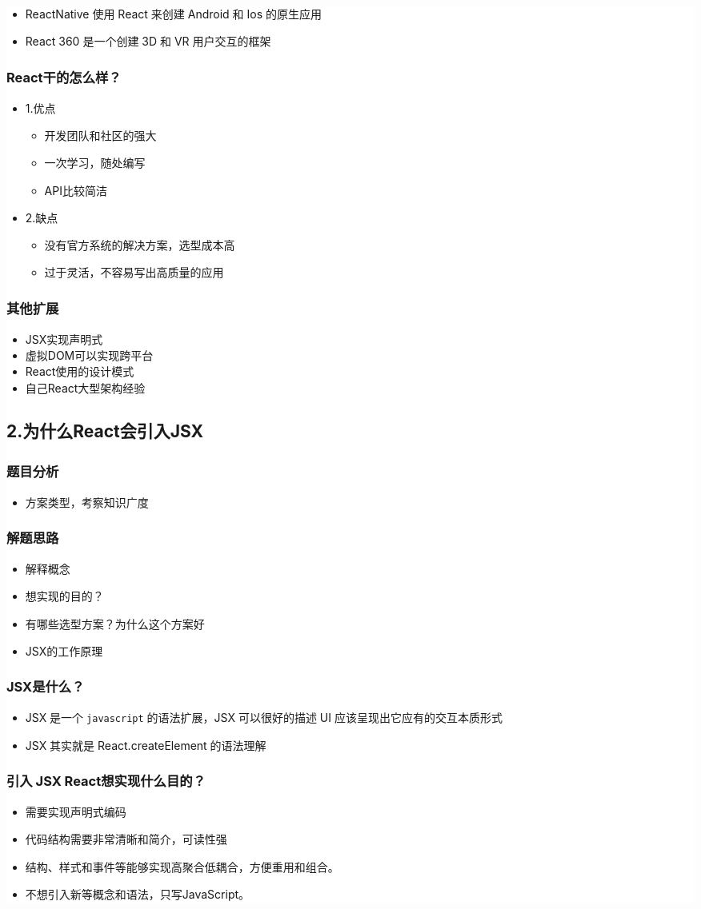   - ReactNative 使用 React 来创建 Android 和 Ios 的原生应用
    
  - React 360 是一个创建 3D 和 VR 用户交互的框架

### React干的怎么样？

- 1.优点
  
  - 开发团队和社区的强大
  
  - 一次学习，随处编写
  
  - API比较简洁

- 2.缺点

  - 没有官方系统的解决方案，选型成本高

  - 过于灵活，不容易写出高质量的应用

### 其他扩展

- JSX实现声明式
- 虚拟DOM可以实现跨平台
- React使用的设计模式
- 自己React大型架构经验

## 2.为什么React会引入JSX

### 题目分析

- 方案类型，考察知识广度

### 解题思路

- 解释概念
  
- 想实现的目的？
  
- 有哪些选型方案？为什么这个方案好
  
- JSX的工作原理

### JSX是什么？

- JSX 是一个 `javascript` 的语法扩展，JSX 可以很好的描述 UI 应该呈现出它应有的交互本质形式
  
- JSX 其实就是 React.createElement 的语法理解

### 引入 JSX React想实现什么目的？

- 需要实现声明式编码
  
- 代码结构需要非常清晰和简介，可读性强
  
- 结构、样式和事件等能够实现高聚合低耦合，方便重用和组合。
  
- 不想引入新等概念和语法，只写JavaScript。
  
